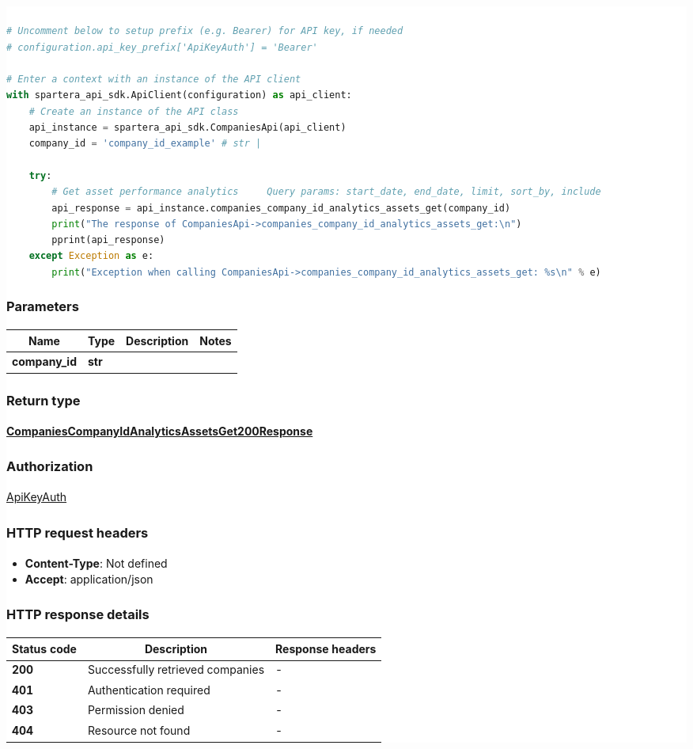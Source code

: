 ```python

# Uncomment below to setup prefix (e.g. Bearer) for API key, if needed
# configuration.api_key_prefix['ApiKeyAuth'] = 'Bearer'

# Enter a context with an instance of the API client
with spartera_api_sdk.ApiClient(configuration) as api_client:
    # Create an instance of the API class
    api_instance = spartera_api_sdk.CompaniesApi(api_client)
    company_id = 'company_id_example' # str | 

    try:
        # Get asset performance analytics     Query params: start_date, end_date, limit, sort_by, include
        api_response = api_instance.companies_company_id_analytics_assets_get(company_id)
        print("The response of CompaniesApi->companies_company_id_analytics_assets_get:\n")
        pprint(api_response)
    except Exception as e:
        print("Exception when calling CompaniesApi->companies_company_id_analytics_assets_get: %s\n" % e)
```



### Parameters


Name | Type | Description  | Notes
------------- | ------------- | ------------- | -------------
 **company_id** | **str**|  | 

### Return type

[**CompaniesCompanyIdAnalyticsAssetsGet200Response**](CompaniesCompanyIdAnalyticsAssetsGet200Response.md)

### Authorization

[ApiKeyAuth](../README.md#ApiKeyAuth)

### HTTP request headers

 - **Content-Type**: Not defined
 - **Accept**: application/json

### HTTP response details

| Status code | Description | Response headers |
|-------------|-------------|------------------|
**200** | Successfully retrieved companies |  -  |
**401** | Authentication required |  -  |
**403** | Permission denied |  -  |
**404** | Resource not found |  -  |
